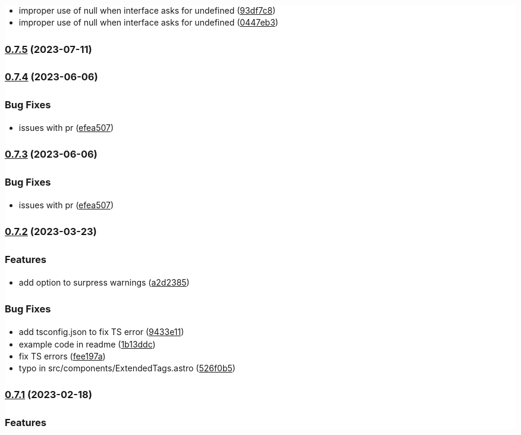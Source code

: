 * improper use of null when interface asks for undefined ([93df7c8](https://github.com/jonasmerlin/astro-seo/commit/93df7c84029c96aac163a4b88c098f81345c3980))
* improper use of null when interface asks for undefined ([0447eb3](https://github.com/jonasmerlin/astro-seo/commit/0447eb36894476085a22f01d291959bdcc4896b6))

### [0.7.5](https://github.com/jonasmerlin/astro-seo/compare/v0.7.4...v0.7.5) (2023-07-11)

### [0.7.4](https://github.com/jonasmerlin/astro-seo/compare/v0.7.2...v0.7.4) (2023-06-06)


### Bug Fixes

* issues with pr ([efea507](https://github.com/jonasmerlin/astro-seo/commit/efea507b30958766ee9a7e373e7b84bbe706467e))

### [0.7.3](https://github.com/jonasmerlin/astro-seo/compare/v0.7.2...v0.7.3) (2023-06-06)


### Bug Fixes

* issues with pr ([efea507](https://github.com/jonasmerlin/astro-seo/commit/efea507b30958766ee9a7e373e7b84bbe706467e))

### [0.7.2](https://github.com/jonasmerlin/astro-seo/compare/v0.7.1...v0.7.2) (2023-03-23)


### Features

* add option to surpress warnings ([a2d2385](https://github.com/jonasmerlin/astro-seo/commit/a2d2385d3f0cb073844fb1ba3e42729ba16d44ae))


### Bug Fixes

* add tsconfig.json to fix TS error ([9433e11](https://github.com/jonasmerlin/astro-seo/commit/9433e1156e7e5750fe1ecb51becf3211b9e69d21))
* example code in readme ([1b13ddc](https://github.com/jonasmerlin/astro-seo/commit/1b13ddcd79ebec63922f857e2bb27099b03d3cad))
* fix TS errors ([fee197a](https://github.com/jonasmerlin/astro-seo/commit/fee197a3840d45acd2d1f85c82f6cf452287aa70))
* typo in src/components/ExtendedTags.astro ([526f0b5](https://github.com/jonasmerlin/astro-seo/commit/526f0b5052d0147dc0942c231fa20b71e9c3aa8a))

### [0.7.1](https://github.com/jonasmerlin/astro-seo/compare/v0.7.0...v0.7.1) (2023-02-18)


### Features
